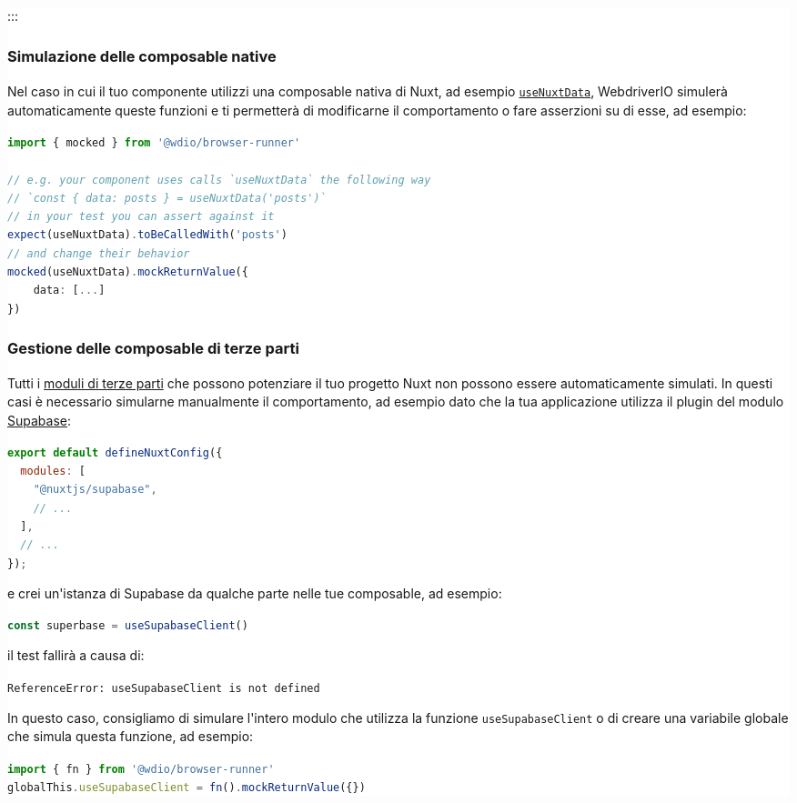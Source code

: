 :::

### Simulazione delle composable native

Nel caso in cui il tuo componente utilizzi una composable nativa di Nuxt, ad esempio [`useNuxtData`](https://nuxt.com/docs/api/composables/use-nuxt-data), WebdriverIO simulerà automaticamente queste funzioni e ti permetterà di modificarne il comportamento o fare asserzioni su di esse, ad esempio:

```ts
import { mocked } from '@wdio/browser-runner'

// e.g. your component uses calls `useNuxtData` the following way
// `const { data: posts } = useNuxtData('posts')`
// in your test you can assert against it
expect(useNuxtData).toBeCalledWith('posts')
// and change their behavior
mocked(useNuxtData).mockReturnValue({
    data: [...]
})
```

### Gestione delle composable di terze parti

Tutti i [moduli di terze parti](https://nuxt.com/modules) che possono potenziare il tuo progetto Nuxt non possono essere automaticamente simulati. In questi casi è necessario simularne manualmente il comportamento, ad esempio dato che la tua applicazione utilizza il plugin del modulo [Supabase](https://nuxt.com/modules/supabase):

```js title=""
export default defineNuxtConfig({
  modules: [
    "@nuxtjs/supabase",
    // ...
  ],
  // ...
});
```

e crei un'istanza di Supabase da qualche parte nelle tue composable, ad esempio:

```ts
const superbase = useSupabaseClient()
```

il test fallirà a causa di:

```
ReferenceError: useSupabaseClient is not defined
```

In questo caso, consigliamo di simulare l'intero modulo che utilizza la funzione `useSupabaseClient` o di creare una variabile globale che simula questa funzione, ad esempio:

```ts
import { fn } from '@wdio/browser-runner'
globalThis.useSupabaseClient = fn().mockReturnValue({})
```